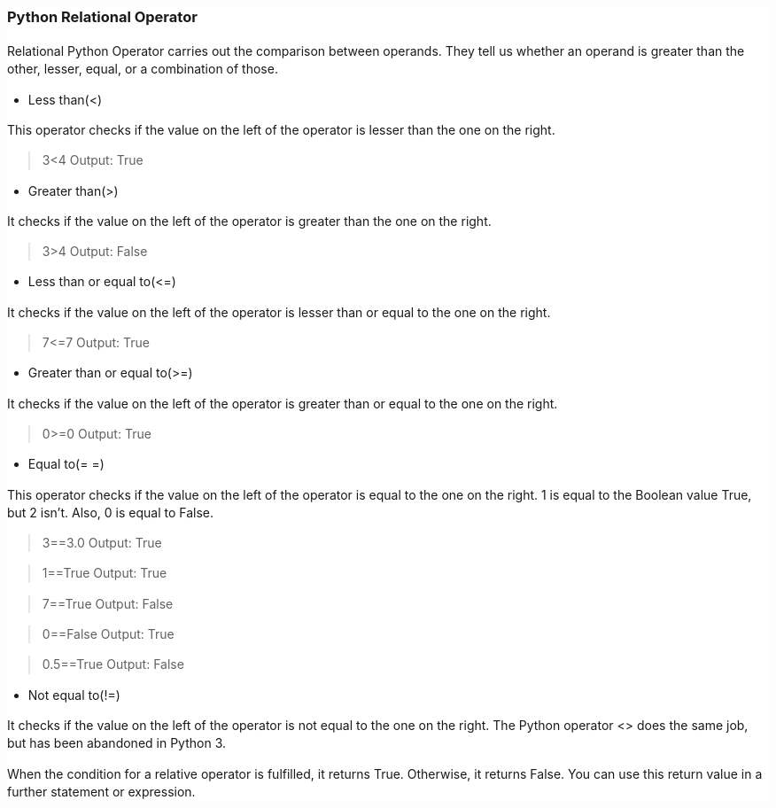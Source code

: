 ### Python Relational Operator 

Relational Python Operator carries out the comparison between operands. They tell us whether an operand is greater than the other, lesser, equal, or a combination of those.

- Less than(<)

This operator checks if the value on the left of the operator is lesser than the one on the right.

> 3<4
Output: True

- Greater than(>)

It checks if the value on the left of the operator is greater than the one on the right.

> 3>4
Output: False

- Less than or equal to(<=)

It checks if the value on the left of the operator is lesser than or equal to the one on the right.

> 7<=7
Output: True

- Greater than or equal to(>=)

It checks if the value on the left of the operator is greater than or equal to the one on the right.

> 0>=0
Output: True

- Equal to(= =)

This operator checks if the value on the left of the operator is equal to the one on the right. 1 is equal to the Boolean value True, but 2 isn’t. Also, 0 is equal to False.

> 3==3.0
Output: True

> 1==True
Output: True

> 7==True
Output: False

> 0==False
Output: True

> 0.5==True
Output: False

- Not equal to(!=)

It checks if the value on the left of the operator is not equal to the one on the right. The Python operator <> does the same job, but has been abandoned in Python 3.

When the condition for a relative operator is fulfilled, it returns True. Otherwise, it returns False. You can use this return value in a further statement or expression.
